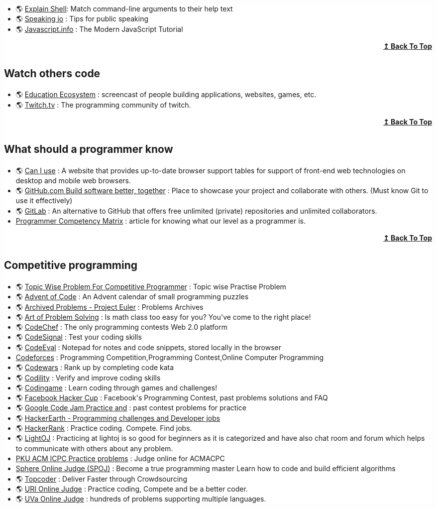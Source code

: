 - 🌎 [Explain Shell](explainshell.com/): Match command-line arguments to their help text
- 🌎 [Speaking io](speaking.io/) : Tips for public speaking
- 🌎 [Javascript.info](javascript.info/) : The Modern JavaScript Tutorial

<div align="right">
  <b><a href="#index">↥ Back To Top</a></b>
</div>

## Watch others code
- 🌎 [Education Ecosystem](www.education-ecosystem.com) : screencast of people building applications, websites, games, etc.
- 🌎 [Twitch.tv](www.twitch.tv/directory/game/Science%20%26%20Technology) : The programming community of twitch.

<div align="right">
  <b><a href="#index">↥ Back To Top</a></b>
</div>

## What should a programmer know
- 🌎 [Can I use](caniuse.com/) : A website that provides up-to-date browser support tables for support of front-end web technologies on desktop and mobile web browsers.
- 🌎 [GitHub.com Build software better, together](github.com) : Place to showcase your project and collaborate with others. (Must know Git to use it effectively)
- 🌎 [GitLab](about.gitlab.com) : An alternative to GitHub that offers free unlimited (private) repositories and unlimited collaborators.
- [Programmer Competency Matrix](http://sijinjoseph.com/programmer-competency-matrix/) : article for knowing what our level as a programmer is.

<div align="right">
  <b><a href="#index">↥ Back To Top</a></b>
</div>

## Competitive programming
- 🌎 [Topic Wise Problem For Competitive Programmer](a2oj.com/categories) : Topic wise Practise Problem
- 🌎 [Advent of Code](adventofcode.com) : An Advent calendar of small programming puzzles
- 🌎 [Archived Problems - Project Euler](projecteuler.net/archives) : Problems Archives
- 🌎 [Art of Problem Solving](artofproblemsolving.com) : Is math class too easy for you? You've come to the right place!
- 🌎 [CodeChef](www.codechef.com) : The only programming contests Web 2.0 platform
- 🌎 [CodeSignal](app.codesignal.com) : Test your coding skills
- 🌎 [CodeEval](www.codeeval.dev/) : Notepad for notes and code snippets, stored locally in the browser
- [Codeforces](http://codeforces.com) : Programming Competition,Programming Contest,Online Computer Programming
- 🌎 [Codewars](www.codewars.com) : Rank up by completing code kata
- 🌎 [Codility](codility.com) : Verify and improve coding skills
- 🌎 [Codingame](www.codingame.com/start) : Learn coding through games and challenges!
- 🌎 [Facebook Hacker Cup](www.facebook.com/hackercup/) : Facebook's Programming Contest, past problems solutions and FAQ
- 🌎 [Google Code Jam Practice and](code.google.com/codejam/past-contests) : past contest problems for practice
- 🌎 [HackerEarth - Programming challenges and Developer jobs](www.hackerearth.com)
- 🌎 [HackerRank](www.hackerrank.com) : Practice coding. Compete. Find jobs.
- 🌎 [LightOJ](lightoj.com) : Practicing at lightoj is so good for beginners as it is categorized and have also chat room and forum which helps to communicate with others about any problem.
- [PKU ACM ICPC Practice problems](http://poj.org/problemlist) : Judge online for ACMACPC
- [Sphere Online Judge (SPOJ)](http://www.spoj.com) : Become a true programming master Learn how to code and build efficient algorithms
- 🌎 [Topcoder](www.topcoder.com) : Deliver Faster through Crowdsourcing
- 🌎 [URI Online Judge](www.urionlinejudge.com.br/judge/en/register) : Practice coding, Compete and be a better coder.
- 🌎 [UVa Online Judge](uva.onlinejudge.org) : hundreds of problems supporting multiple languages.